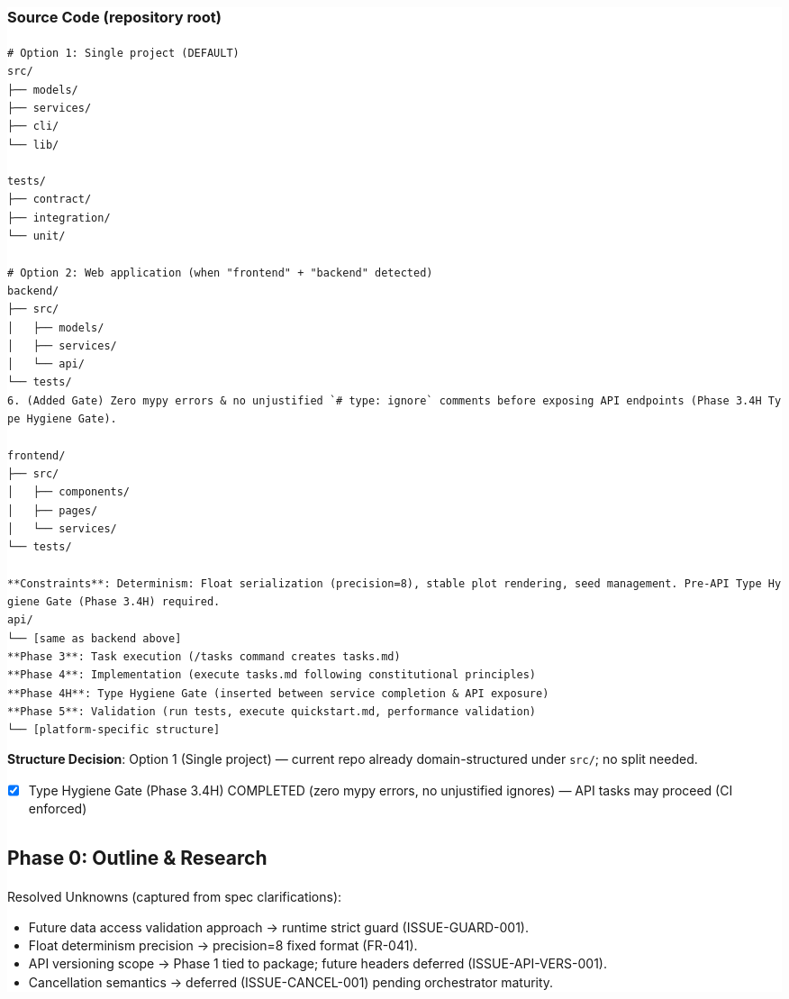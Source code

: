 ### Source Code (repository root)
```
# Option 1: Single project (DEFAULT)
src/
├── models/
├── services/
├── cli/
└── lib/

tests/
├── contract/
├── integration/
└── unit/

# Option 2: Web application (when "frontend" + "backend" detected)
backend/
├── src/
│   ├── models/
│   ├── services/
│   └── api/
└── tests/
6. (Added Gate) Zero mypy errors & no unjustified `# type: ignore` comments before exposing API endpoints (Phase 3.4H Type Hygiene Gate).

frontend/
├── src/
│   ├── components/
│   ├── pages/
│   └── services/
└── tests/

**Constraints**: Determinism: Float serialization (precision=8), stable plot rendering, seed management. Pre-API Type Hygiene Gate (Phase 3.4H) required.
api/
└── [same as backend above]
**Phase 3**: Task execution (/tasks command creates tasks.md)  
**Phase 4**: Implementation (execute tasks.md following constitutional principles)  
**Phase 4H**: Type Hygiene Gate (inserted between service completion & API exposure)  
**Phase 5**: Validation (run tests, execute quickstart.md, performance validation)
└── [platform-specific structure]
```

**Structure Decision**: Option 1 (Single project) — current repo already domain-structured under `src/`; no split needed.

 - [x] Type Hygiene Gate (Phase 3.4H) COMPLETED (zero mypy errors, no unjustified ignores) — API tasks may proceed (CI enforced)
## Phase 0: Outline & Research
Resolved Unknowns (captured from spec clarifications):
- Future data access validation approach → runtime strict guard (ISSUE-GUARD-001).
- Float determinism precision → precision=8 fixed format (FR-041).
- API versioning scope → Phase 1 tied to package; future headers deferred (ISSUE-API-VERS-001).
- Cancellation semantics → deferred (ISSUE-CANCEL-001) pending orchestrator maturity.

